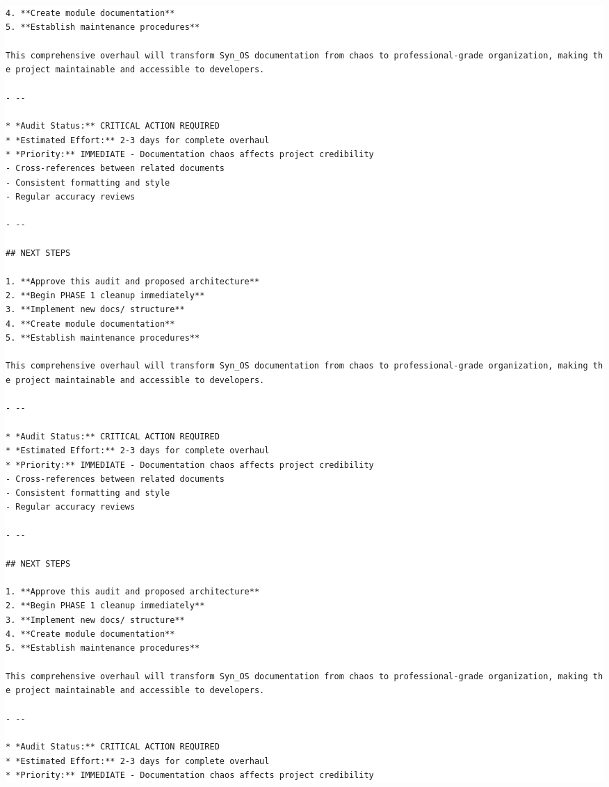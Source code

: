 ```text
4. **Create module documentation**
5. **Establish maintenance procedures**

This comprehensive overhaul will transform Syn_OS documentation from chaos to professional-grade organization, making the project maintainable and accessible to developers.

- --

* *Audit Status:** CRITICAL ACTION REQUIRED
* *Estimated Effort:** 2-3 days for complete overhaul
* *Priority:** IMMEDIATE - Documentation chaos affects project credibility
- Cross-references between related documents
- Consistent formatting and style
- Regular accuracy reviews

- --

## NEXT STEPS

1. **Approve this audit and proposed architecture**
2. **Begin PHASE 1 cleanup immediately**
3. **Implement new docs/ structure**
4. **Create module documentation**
5. **Establish maintenance procedures**

This comprehensive overhaul will transform Syn_OS documentation from chaos to professional-grade organization, making the project maintainable and accessible to developers.

- --

* *Audit Status:** CRITICAL ACTION REQUIRED
* *Estimated Effort:** 2-3 days for complete overhaul
* *Priority:** IMMEDIATE - Documentation chaos affects project credibility
- Cross-references between related documents
- Consistent formatting and style
- Regular accuracy reviews

- --

## NEXT STEPS

1. **Approve this audit and proposed architecture**
2. **Begin PHASE 1 cleanup immediately**
3. **Implement new docs/ structure**
4. **Create module documentation**
5. **Establish maintenance procedures**

This comprehensive overhaul will transform Syn_OS documentation from chaos to professional-grade organization, making the project maintainable and accessible to developers.

- --

* *Audit Status:** CRITICAL ACTION REQUIRED
* *Estimated Effort:** 2-3 days for complete overhaul
* *Priority:** IMMEDIATE - Documentation chaos affects project credibility